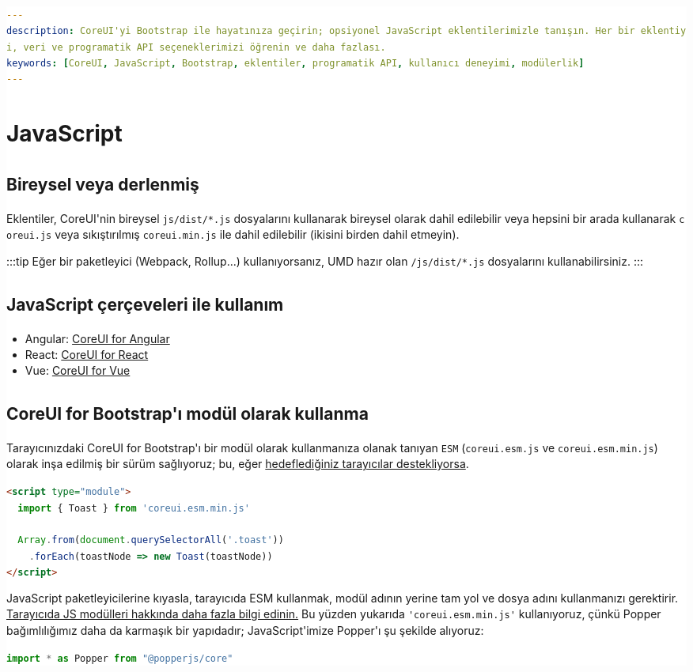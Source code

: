 ```yaml
---
description: CoreUI'yi Bootstrap ile hayatınıza geçirin; opsiyonel JavaScript eklentilerimizle tanışın. Her bir eklentiyi, veri ve programatik API seçeneklerimizi öğrenin ve daha fazlası.
keywords: [CoreUI, JavaScript, Bootstrap, eklentiler, programatik API, kullanıcı deneyimi, modülerlik]
---
```


# JavaScript

## Bireysel veya derlenmiş

Eklentiler, CoreUI'nin bireysel `js/dist/*.js` dosyalarını kullanarak bireysel olarak dahil edilebilir veya hepsini bir arada kullanarak `coreui.js` veya sıkıştırılmış `coreui.min.js` ile dahil edilebilir (ikisini birden dahil etmeyin).

:::tip
Eğer bir paketleyici (Webpack, Rollup...) kullanıyorsanız, UMD hazır olan `/js/dist/*.js` dosyalarını kullanabilirsiniz.
:::

## JavaScript çerçeveleri ile kullanım

- Angular: [CoreUI for Angular](https://coreui.io/angular/docs/getting-started/introduction)
- React: [CoreUI for React](https://coreui.io/react/docs/getting-started/introduction/)
- Vue: [CoreUI for Vue](https://coreui.io/vue/docs/getting-started/introduction.html)

## CoreUI for Bootstrap'ı modül olarak kullanma

Tarayıcınızdaki CoreUI for Bootstrap'ı bir modül olarak kullanmanıza olanak tanıyan `ESM` (`coreui.esm.js` ve `coreui.esm.min.js`) olarak inşa edilmiş bir sürüm sağlıyoruz; bu, eğer [hedeflediğiniz tarayıcılar destekliyorsa](https://caniuse.com/es6-module).


```html
<script type="module">
  import { Toast } from 'coreui.esm.min.js'

  Array.from(document.querySelectorAll('.toast'))
    .forEach(toastNode => new Toast(toastNode))
</script>
```

JavaScript paketleyicilerine kıyasla, tarayıcıda ESM kullanmak, modül adının yerine tam yol ve dosya adını kullanmanızı gerektirir. [Tarayıcıda JS modülleri hakkında daha fazla bilgi edinin.](https://v8.dev/features/modules#specifiers) Bu yüzden yukarıda `'coreui.esm.min.js'` kullanıyoruz, çünkü Popper bağımlılığımız daha da karmaşık bir yapıdadır; JavaScript'imize Popper'ı şu şekilde alıyoruz:


```js
import * as Popper from "@popperjs/core"
```
